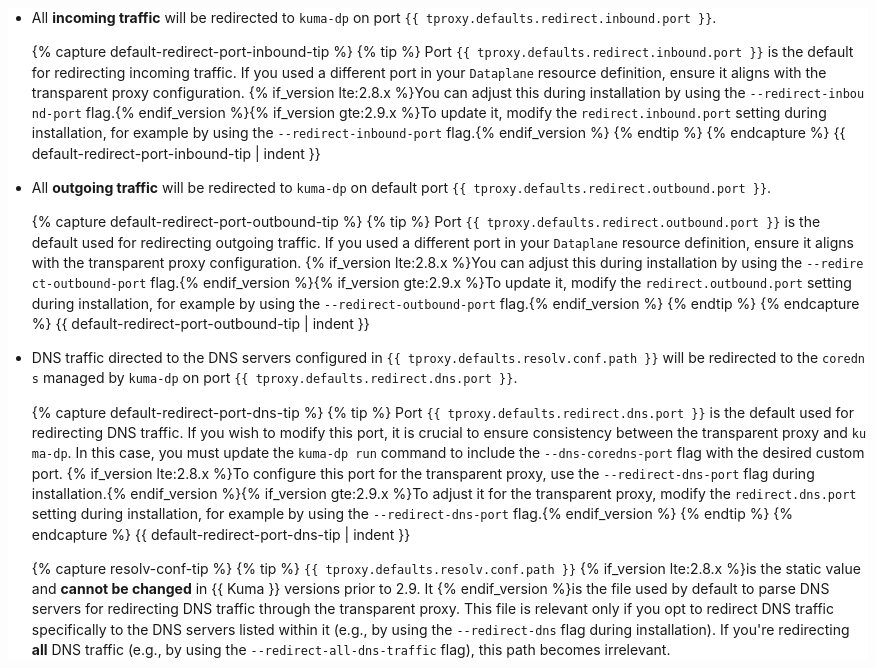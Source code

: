- All **incoming traffic** will be redirected to `kuma-dp` on port `{{ tproxy.defaults.redirect.inbound.port }}`.

  {% capture default-redirect-port-inbound-tip %}
  {% tip %}
  Port `{{ tproxy.defaults.redirect.inbound.port }}` is the default for redirecting incoming traffic. If you used a different port in your `Dataplane` resource definition, ensure it aligns with the transparent proxy configuration. {% if_version lte:2.8.x %}You can adjust this during installation by using the `--redirect-inbound-port` flag.{% endif_version %}{% if_version gte:2.9.x %}To update it, modify the `redirect.inbound.port` setting during installation, for example by using the `--redirect-inbound-port` flag.{% endif_version %}
  {% endtip %}
  {% endcapture %}
  {{ default-redirect-port-inbound-tip | indent }}

- All **outgoing traffic** will be redirected to `kuma-dp` on default port `{{ tproxy.defaults.redirect.outbound.port }}`.

  {% capture default-redirect-port-outbound-tip %}
  {% tip %}
  Port `{{ tproxy.defaults.redirect.outbound.port }}` is the default used for redirecting outgoing traffic. If you used a different port in your `Dataplane` resource definition, ensure it aligns with the transparent proxy configuration. {% if_version lte:2.8.x %}You can adjust this during installation by using the `--redirect-outbound-port` flag.{% endif_version %}{% if_version gte:2.9.x %}To update it, modify the `redirect.outbound.port` setting during installation, for example by using the `--redirect-outbound-port` flag.{% endif_version %}
  {% endtip %}
  {% endcapture %}
  {{ default-redirect-port-outbound-tip | indent }}

- DNS traffic directed to the DNS servers configured in `{{ tproxy.defaults.resolv.conf.path }}` will be redirected to the `coredns` managed by `kuma-dp` on port `{{ tproxy.defaults.redirect.dns.port }}`.

  {% capture default-redirect-port-dns-tip %}
  {% tip %}
  Port `{{ tproxy.defaults.redirect.dns.port }}` is the default used for redirecting DNS traffic. If you wish to modify this port, it is crucial to ensure consistency between the transparent proxy and `kuma-dp`. In this case, you must update the `kuma-dp run` command to include the `--dns-coredns-port` flag with the desired custom port. {% if_version lte:2.8.x %}To configure this port for the transparent proxy, use the `--redirect-dns-port` flag during installation.{% endif_version %}{% if_version gte:2.9.x %}To adjust it for the transparent proxy, modify the `redirect.dns.port` setting during installation, for example by using the `--redirect-dns-port` flag.{% endif_version %}
  {% endtip %}
  {% endcapture %}
  {{ default-redirect-port-dns-tip | indent }}

  {% capture resolv-conf-tip %}
  {% tip %}
  `{{ tproxy.defaults.resolv.conf.path }}` {% if_version lte:2.8.x %}is the static value and **cannot be changed** in {{ Kuma }} versions prior to 2.9. It {% endif_version %}is the file used by default to parse DNS servers for redirecting DNS traffic through the transparent proxy. This file is relevant only if you opt to redirect DNS traffic specifically to the DNS servers listed within it (e.g., by using the `--redirect-dns` flag during installation). If you're redirecting **all** DNS traffic (e.g., by using the `--redirect-all-dns-traffic` flag), this path becomes irrelevant.
